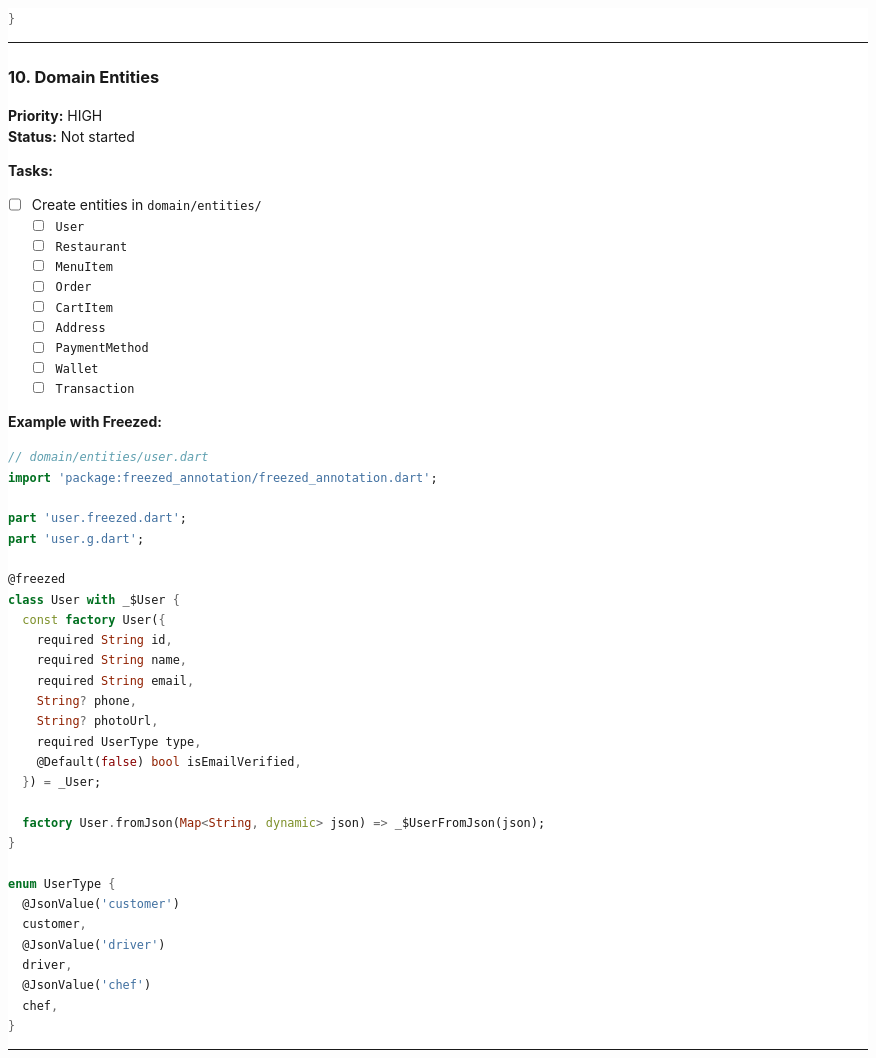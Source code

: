 ```dart
}
```

---

### 10. Domain Entities
**Priority:** HIGH  
**Status:** Not started

**Tasks:**
- [ ] Create entities in `domain/entities/`
  - [ ] `User`
  - [ ] `Restaurant`
  - [ ] `MenuItem`
  - [ ] `Order`
  - [ ] `CartItem`
  - [ ] `Address`
  - [ ] `PaymentMethod`
  - [ ] `Wallet`
  - [ ] `Transaction`

**Example with Freezed:**
```dart
// domain/entities/user.dart
import 'package:freezed_annotation/freezed_annotation.dart';

part 'user.freezed.dart';
part 'user.g.dart';

@freezed
class User with _$User {
  const factory User({
    required String id,
    required String name,
    required String email,
    String? phone,
    String? photoUrl,
    required UserType type,
    @Default(false) bool isEmailVerified,
  }) = _User;
  
  factory User.fromJson(Map<String, dynamic> json) => _$UserFromJson(json);
}

enum UserType {
  @JsonValue('customer')
  customer,
  @JsonValue('driver')
  driver,
  @JsonValue('chef')
  chef,
}
```

---